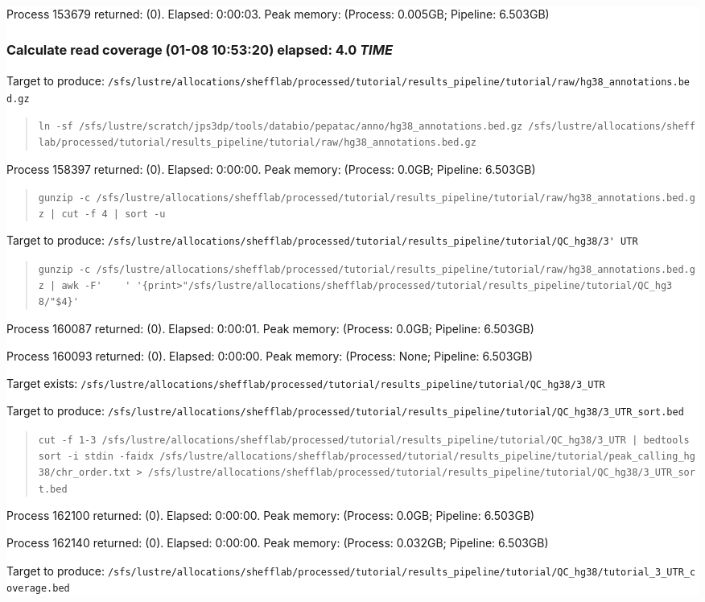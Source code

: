 <pre>
</pre>
Process 153679 returned: (0). Elapsed: 0:00:03. Peak memory: (Process: 0.005GB; Pipeline: 6.503GB)

### Calculate read coverage (01-08 10:53:20) elapsed: 4.0 _TIME_


Target to produce: `/sfs/lustre/allocations/shefflab/processed/tutorial/results_pipeline/tutorial/raw/hg38_annotations.bed.gz`


> `ln -sf /sfs/lustre/scratch/jps3dp/tools/databio/pepatac/anno/hg38_annotations.bed.gz /sfs/lustre/allocations/shefflab/processed/tutorial/results_pipeline/tutorial/raw/hg38_annotations.bed.gz`

<pre>
</pre>
Process 158397 returned: (0). Elapsed: 0:00:00. Peak memory: (Process: 0.0GB; Pipeline: 6.503GB)

> `gunzip -c /sfs/lustre/allocations/shefflab/processed/tutorial/results_pipeline/tutorial/raw/hg38_annotations.bed.gz | cut -f 4 | sort -u`


Target to produce: `/sfs/lustre/allocations/shefflab/processed/tutorial/results_pipeline/tutorial/QC_hg38/3' UTR`


> `gunzip -c /sfs/lustre/allocations/shefflab/processed/tutorial/results_pipeline/tutorial/raw/hg38_annotations.bed.gz | awk -F'	' '{print>"/sfs/lustre/allocations/shefflab/processed/tutorial/results_pipeline/tutorial/QC_hg38/"$4}'`

<pre>
</pre>
Process 160087 returned: (0). Elapsed: 0:00:01. Peak memory: (Process: 0.0GB; Pipeline: 6.503GB)
<pre>
</pre>
Process 160093 returned: (0). Elapsed: 0:00:00. Peak memory: (Process: None; Pipeline: 6.503GB)

Target exists: `/sfs/lustre/allocations/shefflab/processed/tutorial/results_pipeline/tutorial/QC_hg38/3_UTR`

Target to produce: `/sfs/lustre/allocations/shefflab/processed/tutorial/results_pipeline/tutorial/QC_hg38/3_UTR_sort.bed`


> `cut -f 1-3 /sfs/lustre/allocations/shefflab/processed/tutorial/results_pipeline/tutorial/QC_hg38/3_UTR | bedtools sort -i stdin -faidx /sfs/lustre/allocations/shefflab/processed/tutorial/results_pipeline/tutorial/peak_calling_hg38/chr_order.txt > /sfs/lustre/allocations/shefflab/processed/tutorial/results_pipeline/tutorial/QC_hg38/3_UTR_sort.bed`

<pre>
</pre>
Process 162100 returned: (0). Elapsed: 0:00:00. Peak memory: (Process: 0.0GB; Pipeline: 6.503GB)
<pre>
</pre>
Process 162140 returned: (0). Elapsed: 0:00:00. Peak memory: (Process: 0.032GB; Pipeline: 6.503GB)

Target to produce: `/sfs/lustre/allocations/shefflab/processed/tutorial/results_pipeline/tutorial/QC_hg38/tutorial_3_UTR_coverage.bed`
